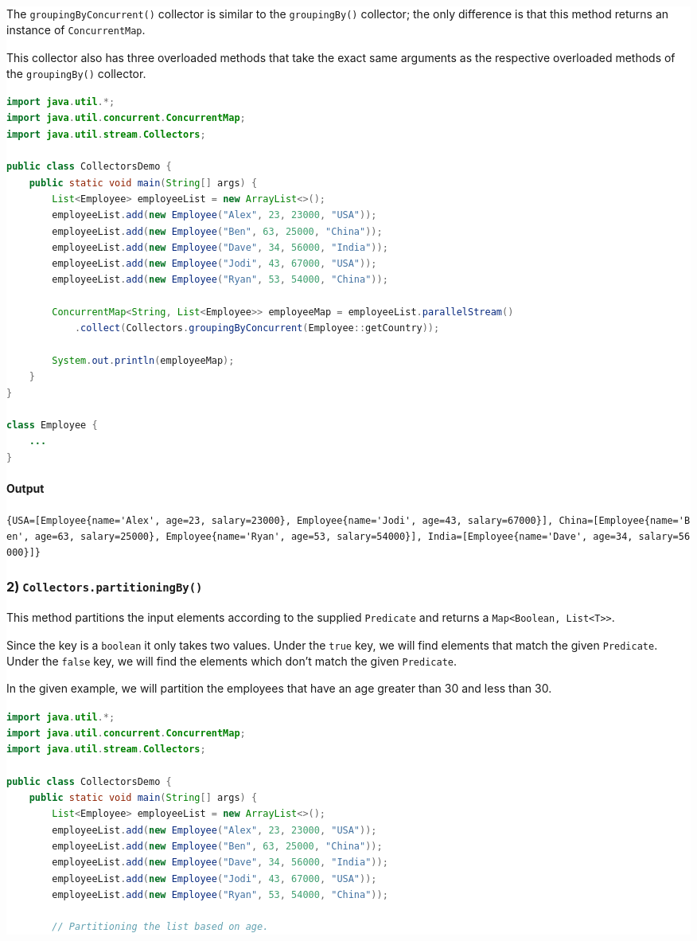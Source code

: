 The `groupingByConcurrent()` collector is similar to the `groupingBy()` collector; the only difference is that this method returns an instance of `ConcurrentMap`.

This collector also has three overloaded methods that take the exact same arguments as the respective overloaded methods of the `groupingBy()` collector.

```java
import java.util.*;
import java.util.concurrent.ConcurrentMap;
import java.util.stream.Collectors;

public class CollectorsDemo {
    public static void main(String[] args) {
        List<Employee> employeeList = new ArrayList<>();
        employeeList.add(new Employee("Alex", 23, 23000, "USA"));
        employeeList.add(new Employee("Ben", 63, 25000, "China"));
        employeeList.add(new Employee("Dave", 34, 56000, "India"));
        employeeList.add(new Employee("Jodi", 43, 67000, "USA"));
        employeeList.add(new Employee("Ryan", 53, 54000, "China"));

        ConcurrentMap<String, List<Employee>> employeeMap = employeeList.parallelStream()
            .collect(Collectors.groupingByConcurrent(Employee::getCountry));

        System.out.println(employeeMap);
    }
}

class Employee {
    ...
}
```

#### Output

```
{USA=[Employee{name='Alex', age=23, salary=23000}, Employee{name='Jodi', age=43, salary=67000}], China=[Employee{name='Ben', age=63, salary=25000}, Employee{name='Ryan', age=53, salary=54000}], India=[Employee{name='Dave', age=34, salary=56000}]}
```

### 2) `Collectors.partitioningBy()`

This method partitions the input elements according to the supplied `Predicate` and returns a `Map<Boolean, List<T>>`.

Since the key is a `boolean` it only takes two values. Under the `true` key, we will find elements that match the given `Predicate`. Under the `false` key, we will find the elements which don’t match the given `Predicate`.

In the given example, we will partition the employees that have an age greater than 30 and less than 30.

```java
import java.util.*;
import java.util.concurrent.ConcurrentMap;
import java.util.stream.Collectors;

public class CollectorsDemo {
    public static void main(String[] args) {
        List<Employee> employeeList = new ArrayList<>();
        employeeList.add(new Employee("Alex", 23, 23000, "USA"));
        employeeList.add(new Employee("Ben", 63, 25000, "China"));
        employeeList.add(new Employee("Dave", 34, 56000, "India"));
        employeeList.add(new Employee("Jodi", 43, 67000, "USA"));
        employeeList.add(new Employee("Ryan", 53, 54000, "China"));

        // Partitioning the list based on age.
```